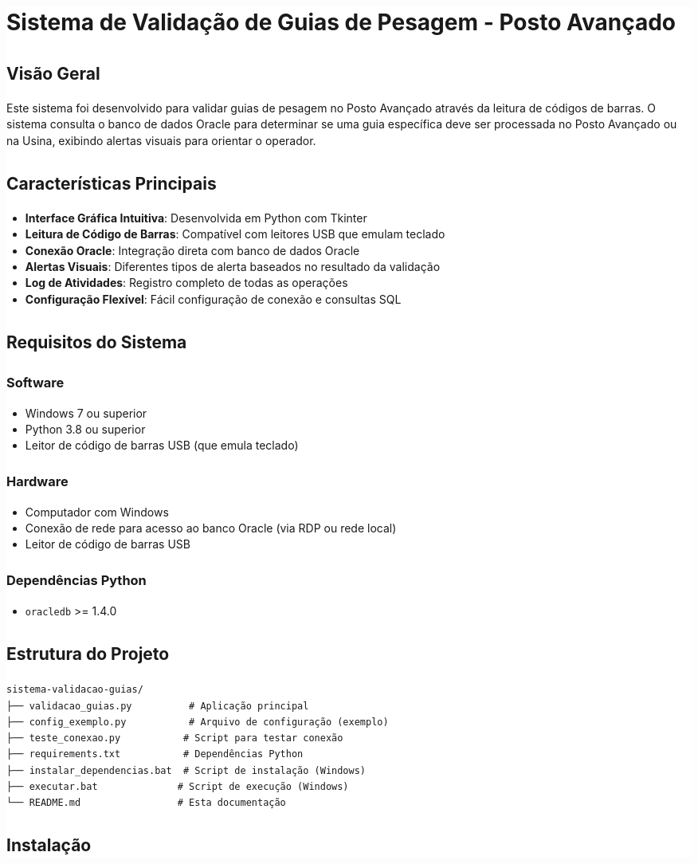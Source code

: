 # Sistema de Validação de Guias de Pesagem - Posto Avançado

## Visão Geral

Este sistema foi desenvolvido para validar guias de pesagem no Posto Avançado através da leitura de códigos de barras. O sistema consulta o banco de dados Oracle para determinar se uma guia específica deve ser processada no Posto Avançado ou na Usina, exibindo alertas visuais para orientar o operador.

## Características Principais

- **Interface Gráfica Intuitiva**: Desenvolvida em Python com Tkinter
- **Leitura de Código de Barras**: Compatível com leitores USB que emulam teclado
- **Conexão Oracle**: Integração direta com banco de dados Oracle
- **Alertas Visuais**: Diferentes tipos de alerta baseados no resultado da validação
- **Log de Atividades**: Registro completo de todas as operações
- **Configuração Flexível**: Fácil configuração de conexão e consultas SQL

## Requisitos do Sistema

### Software
- Windows 7 ou superior
- Python 3.8 ou superior
- Leitor de código de barras USB (que emula teclado)

### Hardware
- Computador com Windows
- Conexão de rede para acesso ao banco Oracle (via RDP ou rede local)
- Leitor de código de barras USB

### Dependências Python
- `oracledb` >= 1.4.0

## Estrutura do Projeto

```
sistema-validacao-guias/
├── validacao_guias.py          # Aplicação principal
├── config_exemplo.py           # Arquivo de configuração (exemplo)
├── teste_conexao.py           # Script para testar conexão
├── requirements.txt           # Dependências Python
├── instalar_dependencias.bat  # Script de instalação (Windows)
├── executar.bat              # Script de execução (Windows)
└── README.md                 # Esta documentação
```

## Instalação
